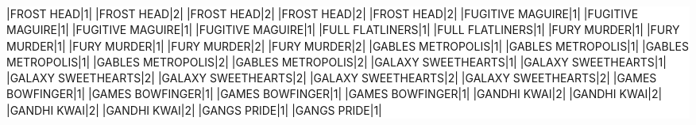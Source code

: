 |FROST HEAD|1|
|FROST HEAD|2|
|FROST HEAD|2|
|FROST HEAD|2|
|FROST HEAD|2|
|FUGITIVE MAGUIRE|1|
|FUGITIVE MAGUIRE|1|
|FUGITIVE MAGUIRE|1|
|FUGITIVE MAGUIRE|1|
|FULL FLATLINERS|1|
|FULL FLATLINERS|1|
|FURY MURDER|1|
|FURY MURDER|1|
|FURY MURDER|1|
|FURY MURDER|2|
|FURY MURDER|2|
|GABLES METROPOLIS|1|
|GABLES METROPOLIS|1|
|GABLES METROPOLIS|1|
|GABLES METROPOLIS|2|
|GABLES METROPOLIS|2|
|GALAXY SWEETHEARTS|1|
|GALAXY SWEETHEARTS|1|
|GALAXY SWEETHEARTS|2|
|GALAXY SWEETHEARTS|2|
|GALAXY SWEETHEARTS|2|
|GALAXY SWEETHEARTS|2|
|GAMES BOWFINGER|1|
|GAMES BOWFINGER|1|
|GAMES BOWFINGER|1|
|GAMES BOWFINGER|1|
|GANDHI KWAI|2|
|GANDHI KWAI|2|
|GANDHI KWAI|2|
|GANDHI KWAI|2|
|GANGS PRIDE|1|
|GANGS PRIDE|1|
